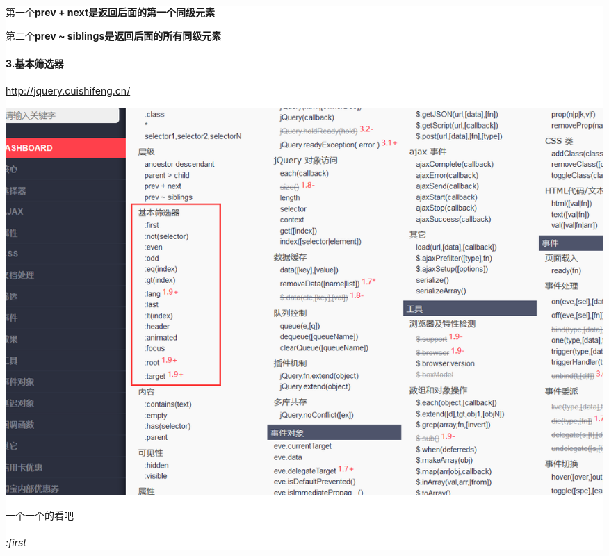 第一个**prev + next是返回后面的第一个同级元素**

第二个**prev ~ siblings是返回后面的所有同级元素**

#### 3.基本筛选器

http://jquery.cuishifeng.cn/

![1556029608582](assets/1556029608582.png)

一个一个的看吧

###### :first

